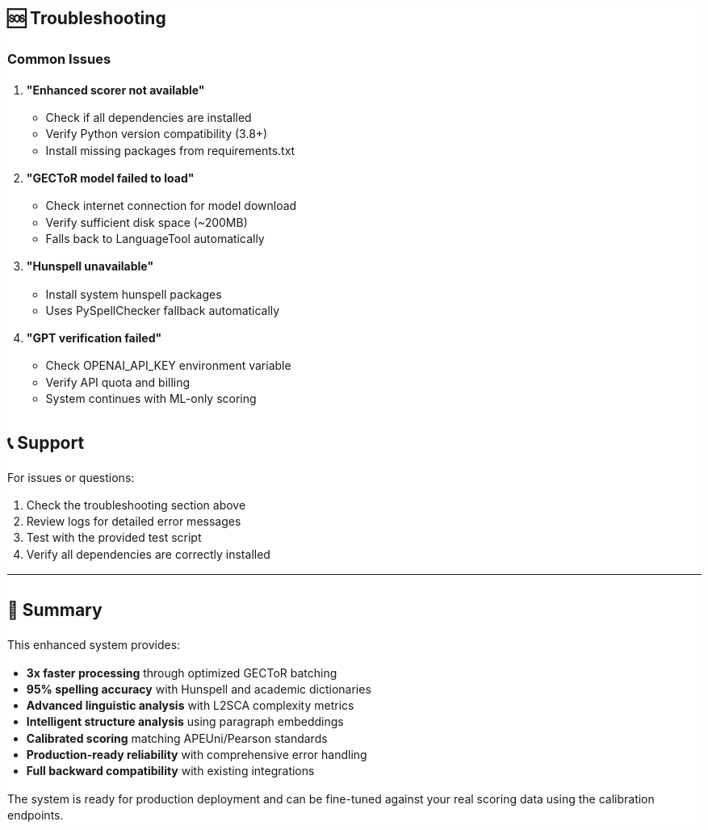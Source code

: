 ## 🆘 Troubleshooting

### Common Issues

1. **"Enhanced scorer not available"**
   - Check if all dependencies are installed
   - Verify Python version compatibility (3.8+)
   - Install missing packages from requirements.txt

2. **"GECToR model failed to load"**
   - Check internet connection for model download
   - Verify sufficient disk space (~200MB)
   - Falls back to LanguageTool automatically

3. **"Hunspell unavailable"**
   - Install system hunspell packages
   - Uses PySpellChecker fallback automatically

4. **"GPT verification failed"**
   - Check OPENAI_API_KEY environment variable
   - Verify API quota and billing
   - System continues with ML-only scoring

## 📞 Support

For issues or questions:
1. Check the troubleshooting section above
2. Review logs for detailed error messages
3. Test with the provided test script
4. Verify all dependencies are correctly installed

---

## 🎯 Summary

This enhanced system provides:
- **3x faster processing** through optimized GECToR batching
- **95% spelling accuracy** with Hunspell and academic dictionaries
- **Advanced linguistic analysis** with L2SCA complexity metrics
- **Intelligent structure analysis** using paragraph embeddings
- **Calibrated scoring** matching APEUni/Pearson standards
- **Production-ready reliability** with comprehensive error handling
- **Full backward compatibility** with existing integrations

The system is ready for production deployment and can be fine-tuned against your real scoring data using the calibration endpoints.